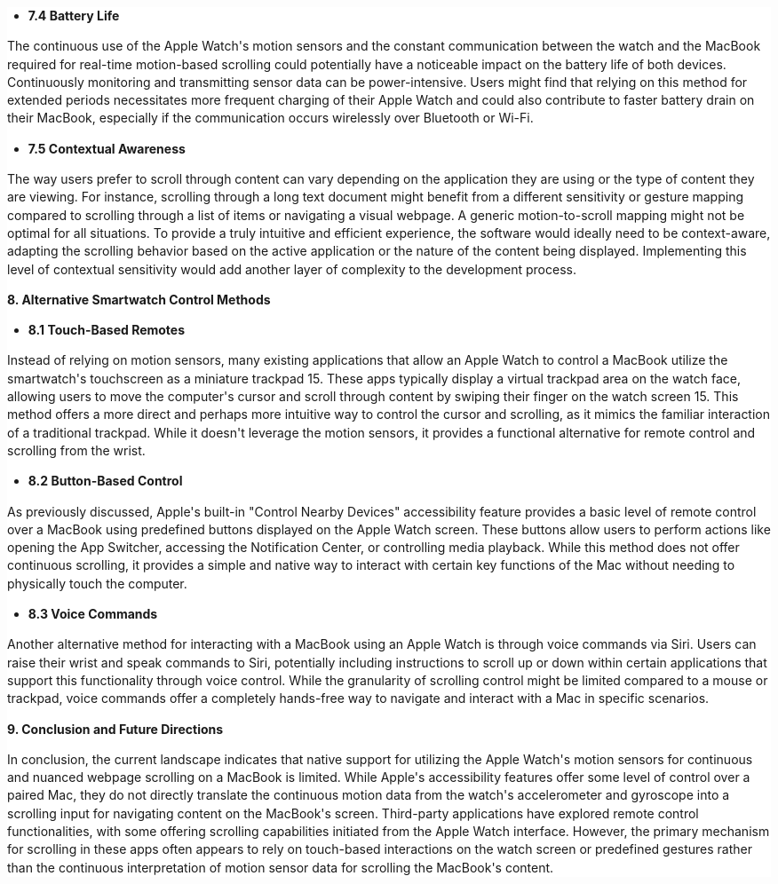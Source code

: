 - **7.4 Battery Life**

The continuous use of the Apple Watch's motion sensors and the constant communication between the watch and the MacBook required for real-time motion-based scrolling could potentially have a noticeable impact on the battery life of both devices. Continuously monitoring and transmitting sensor data can be power-intensive. Users might find that relying on this method for extended periods necessitates more frequent charging of their Apple Watch and could also contribute to faster battery drain on their MacBook, especially if the communication occurs wirelessly over Bluetooth or Wi-Fi.

- **7.5 Contextual Awareness**

The way users prefer to scroll through content can vary depending on the application they are using or the type of content they are viewing. For instance, scrolling through a long text document might benefit from a different sensitivity or gesture mapping compared to scrolling through a list of items or navigating a visual webpage. A generic motion-to-scroll mapping might not be optimal for all situations. To provide a truly intuitive and efficient experience, the software would ideally need to be context-aware, adapting the scrolling behavior based on the active application or the nature of the content being displayed. Implementing this level of contextual sensitivity would add another layer of complexity to the development process.

**8. Alternative Smartwatch Control Methods**

- **8.1 Touch-Based Remotes**

Instead of relying on motion sensors, many existing applications that allow an Apple Watch to control a MacBook utilize the smartwatch's touchscreen as a miniature trackpad 15. These apps typically display a virtual trackpad area on the watch face, allowing users to move the computer's cursor and scroll through content by swiping their finger on the watch screen 15. This method offers a more direct and perhaps more intuitive way to control the cursor and scrolling, as it mimics the familiar interaction of a traditional trackpad. While it doesn't leverage the motion sensors, it provides a functional alternative for remote control and scrolling from the wrist.

- **8.2 Button-Based Control**

As previously discussed, Apple's built-in "Control Nearby Devices" accessibility feature provides a basic level of remote control over a MacBook using predefined buttons displayed on the Apple Watch screen. These buttons allow users to perform actions like opening the App Switcher, accessing the Notification Center, or controlling media playback. While this method does not offer continuous scrolling, it provides a simple and native way to interact with certain key functions of the Mac without needing to physically touch the computer.

- **8.3 Voice Commands**

Another alternative method for interacting with a MacBook using an Apple Watch is through voice commands via Siri. Users can raise their wrist and speak commands to Siri, potentially including instructions to scroll up or down within certain applications that support this functionality through voice control. While the granularity of scrolling control might be limited compared to a mouse or trackpad, voice commands offer a completely hands-free way to navigate and interact with a Mac in specific scenarios.

**9. Conclusion and Future Directions**

In conclusion, the current landscape indicates that native support for utilizing the Apple Watch's motion sensors for continuous and nuanced webpage scrolling on a MacBook is limited. While Apple's accessibility features offer some level of control over a paired Mac, they do not directly translate the continuous motion data from the watch's accelerometer and gyroscope into a scrolling input for navigating content on the MacBook's screen. Third-party applications have explored remote control functionalities, with some offering scrolling capabilities initiated from the Apple Watch interface. However, the primary mechanism for scrolling in these apps often appears to rely on touch-based interactions on the watch screen or predefined gestures rather than the continuous interpretation of motion sensor data for scrolling the MacBook's content.
